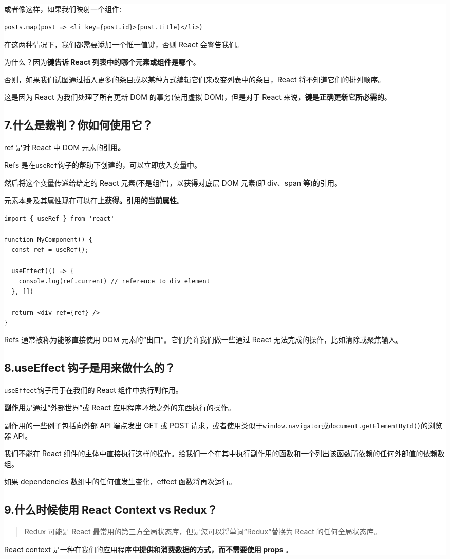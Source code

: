 或者像这样，如果我们映射一个组件:

```
posts.map(post => <li key={post.id}>{post.title}</li>)
```

在这两种情况下，我们都需要添加一个惟一值键，否则 React 会警告我们。

为什么？因为**键告诉 React 列表中的哪个元素或组件是哪个**。

否则，如果我们试图通过插入更多的条目或以某种方式编辑它们来改变列表中的条目，React 将不知道它们的排列顺序。

这是因为 React 为我们处理了所有更新 DOM 的事务(使用虚拟 DOM)，但是对于 React 来说，**键是正确更新它所必需的**。

## 7.什么是裁判？你如何使用它？

ref 是对 React 中 DOM 元素的**引用。**

Refs 是在`useRef`钩子的帮助下创建的，可以立即放入变量中。

然后将这个变量传递给给定的 React 元素(不是组件)，以获得对底层 DOM 元素(即 div、span 等)的引用。

元素本身及其属性现在可以在**上获得。引用的当前属性**。

```
import { useRef } from 'react'

function MyComponent() {
  const ref = useRef();

  useEffect(() => {
    console.log(ref.current) // reference to div element
  }, [])

  return <div ref={ref} />
}
```

Refs 通常被称为能够直接使用 DOM 元素的“出口”。它们允许我们做一些通过 React 无法完成的操作，比如清除或聚焦输入。

## 8.useEffect 钩子是用来做什么的？

`useEffect`钩子用于在我们的 React 组件中执行副作用。

**副作用**是通过“外部世界”或 React 应用程序环境之外的东西执行的操作。

副作用的一些例子包括向外部 API 端点发出 GET 或 POST 请求，或者使用类似于`window.navigator`或`document.getElementById()`的浏览器 API。

我们不能在 React 组件的主体中直接执行这样的操作。给我们一个在其中执行副作用的函数和一个列出该函数所依赖的任何外部值的依赖数组。

如果 dependencies 数组中的任何值发生变化，effect 函数将再次运行。

## 9.什么时候使用 React Context vs Redux？

> Redux 可能是 React 最常用的第三方全局状态库，但是您可以将单词“Redux”替换为 React 的任何全局状态库。

React context 是一种在我们的应用程序**中提供和消费数据的方式，而不需要使用 props** 。
